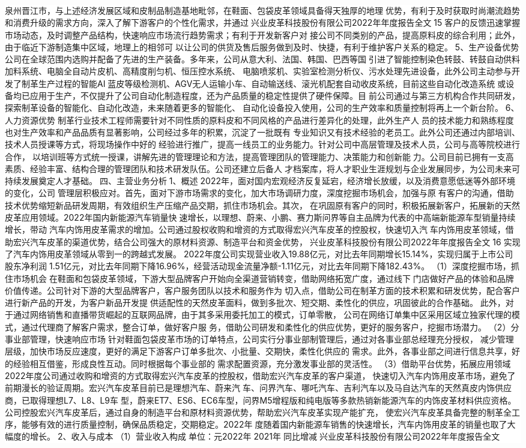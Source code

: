 泉州晋江市，与上述经济发展区域和皮制品制造基地毗邻，在鞋面、包袋皮革领域具备得天独厚的地理
优势，有利于及时获取时尚潮流趋势和消费升级的需求方向，深入了解下游客户的个性化需求，并通过
兴业皮革科技股份有限公司2022年年度报告全文
15
客户的反馈迅速掌握市场动态，及时调整产品结构，快速响应市场流行趋势需求；有利于开发新客户对
接公司不同类别的产品，提高原料皮的综合利用；此外，由于临近下游制造集中区域，地理上的相邻可
以让公司的供货及售后服务做到及时、快捷，有利于维护客户关系的稳定。
5、生产设备优势
公司在全球范围内选购并配备了先进的生产装备。多年来，公司从意大利、法国、韩国、巴西等国
引进了智能控制染色转鼓、转鼓自动供料加料系统、电脑全自动片皮机、高精度削匀机、恒压控水系统、
电脑喷浆机、实验室检测分析仪、污水处理先进设备，此外公司主动参与开发了制革生产过程的智能AI
蓝皮等级检测机、AGV无人运输小车、自动输送线、滚光机配套自动收皮系统，目前这些自动化改造系统
或设备均已应用于生产，不仅提升了公司自动化制造程度，还为产品质量的稳定性提供了硬件保障。目
前公司通过与第三方机构合作共同研发，探索制革设备的智能化、自动化改造，未来随着更多的智能化、
自动化设备投入使用，公司的生产效率和质量控制将再上一个新台阶。
6、人力资源优势
制革行业技术工程师需要针对不同性质的原料皮和不同风格的产品进行差异化的处理，此外生产人
员的技术能力和熟练程度也对生产效率和产品品质有显著影响，公司经过多年的积累，沉淀了一批既有
专业知识又有技术经验的老员工。此外公司还通过内部培训、技术人员授课等方式，将现场操作中好的
经验进行推广，提高一线员工的业务能力。针对公司中高层管理及技术人员，公司与高等院校进行合作，
以培训班等方式统一授课，讲解先进的管理理论和方法，提高管理团队的管理能力、决策能力和创新能
力。公司目前已拥有一支高素质、经验丰富、结构合理的管理团队和技术研发队伍。公司还建立后备人
才档案库，将人才职业生涯规划与企业发展同步，为公司未来可持续发展奠定人才基础。
四、主营业务分析
1、概述
2022年，面对国内宏观经济反复延宕，经济增长放缓，以及消费意愿低迷等外部环境的变化，公司
管理层积极应对。首先，面对下游市场需求的变化，加大市场调研力度，深度挖掘市场机会，加强与原
有客户的沟通，借助技术优势缩短新品研发周期，有效组织生产压缩产品交期，抓住市场机会。其次，
在巩固原有客户的同时，积极拓展新客户，拓展新的天然皮革应用领域。2022年国内新能源汽车销量快
速增长，以理想、蔚来、小鹏、赛力斯问界等自主品牌为代表的中高端新能源车型销量持续增长，带动
汽车内饰用皮革需求的增加。公司通过股权收购和增资的方式取得宏兴汽车皮革的控股权，快速切入汽
车内饰用皮革领域，借助宏兴汽车皮革的渠道优势，结合公司强大的原材料资源、制造平台和资金优势，
兴业皮革科技股份有限公司2022年年度报告全文
16
实现了汽车内饰用皮革领域从零到一的跨越式发展。
2022年度公司实现营业收入19.88亿元，对比去年同期增长15.14%，实现归属于上市公司股东净利润
1.51亿元，对比去年同期下降16.96%，经营活动现金流量净额-1.11亿元，对比去年同期下降182.43%。
（1）深度挖掘市场，抓住市场机会
在鞋面和包袋皮革领域，下游大型品牌客户开始向全渠道营销转变，借助网络拓宽广度，通过线下
门店做好产品的体验和品牌价值传递。公司针对下游的大型品牌客户，客户服务团队以技术和服务作为
切入点，借助公司在制革方面的技术积累和研发优势，配合客户进行新产品的开发，为客户新品开发提
供适配性的天然皮革面料，做到多批次、短交期、柔性化的供应，巩固彼此的合作基础。
此外，对于通过网络销售和直播带货崛起的互联网品牌，由于其多采用委托加工的模式，订单零散，
公司在网络订单集中区采用区域立独家代理的模式，通过代理商了解客户需求，整合订单，做好客户服
务，借助公司研发和柔性化的供应优势，更好的服务客户，挖掘市场潜力。
（2）分事业部管理，快速响应市场
针对鞋面包袋皮革市场的订单特点，公司实行分事业部制管理后，通过对各事业部总经理充分授权，
减少管理层级，加快市场反应速度，更好的满足下游客户订单多批次、小批量、交期快，柔性化供应的
需求。此外，各事业部之间进行信息共享，好的经验相互借鉴，形成良性互动。同时根据每个事业部的
需求配置资源，充分激发事业部的灵活性。
（3）借助平台优势，拓展应用领域
2022年度公司通过收购和增资的方式取得宏兴汽车皮革的控股权，借助宏兴汽车皮革的客户渠道，
快速切入汽车内饰用皮革市场，避免了前期漫长的验证周期。宏兴汽车皮革目前已是理想汽车、蔚来汽
车、问界汽车、哪吒汽车、吉利汽车以及马自达汽车的天然真皮内饰供应商，已取得理想L7、L8、L9车
型，蔚来ET7、ES6、EC6车型，问界M5增程版和纯电版等多款热销新能源汽车的内饰皮革材料供应资格。
公司控股宏兴汽车皮革后，通过自身的制造平台和原材料资源优势，帮助宏兴汽车皮革实现产能扩充，
使宏兴汽车皮革具备完整的制革全工序，能够有效的进行质量控制，确保品质稳定，交期稳定。2022年
度随着国内新能源车销售的快速增长，汽车内饰用皮革的销量也取了大幅度的增长。
2、收入与成本
（1）营业收入构成
单位：元2022年
2021年
同比增减
兴业皮革科技股份有限公司2022年年度报告全文